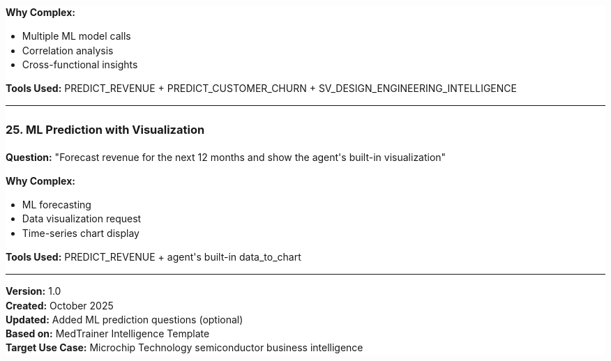 **Why Complex:**
- Multiple ML model calls
- Correlation analysis
- Cross-functional insights

**Tools Used:** PREDICT_REVENUE + PREDICT_CUSTOMER_CHURN + SV_DESIGN_ENGINEERING_INTELLIGENCE

---

### 25. ML Prediction with Visualization

**Question:** "Forecast revenue for the next 12 months and show the agent's built-in visualization"

**Why Complex:**
- ML forecasting
- Data visualization request
- Time-series chart display

**Tools Used:** PREDICT_REVENUE + agent's built-in data_to_chart

---

**Version:** 1.0  
**Created:** October 2025  
**Updated:** Added ML prediction questions (optional)  
**Based on:** MedTrainer Intelligence Template  
**Target Use Case:** Microchip Technology semiconductor business intelligence


